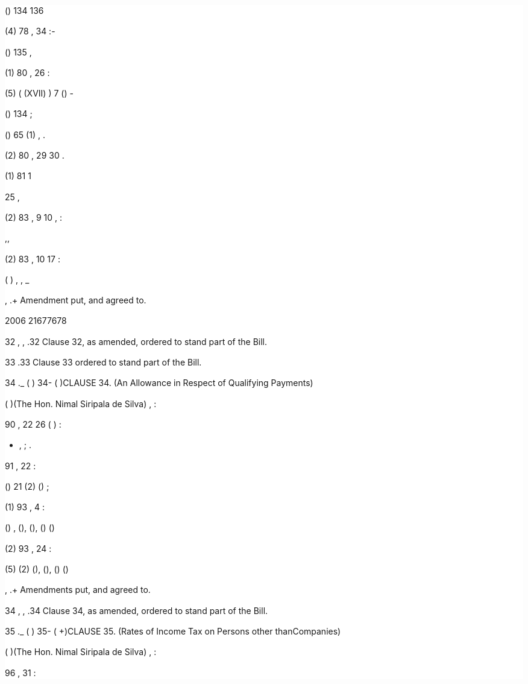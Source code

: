 () 134 136

(4) 78 , 34 :-

() 135 ,

(1) 80 , 26 :

(5) ( (XVII) ) 7 () -

() 134 ;

() 65 (1) , .

(2) 80 , 29 30 .

(1) 81 1

25 ,

(2) 83 , 9 10 , :

,,

(2) 83 , 10 17 :

( ) , , _

, .+ Amendment put, and agreed to.

2006 21677678

32 , , .32 Clause 32, as amended, ordered to stand part of the Bill.

33 .33 Clause 33 ordered to stand part of the Bill.

34 ._ ( ) 34- ( )CLAUSE 34. (An Allowance in Respect of Qualifying Payments)

( )(The Hon. Nimal Siripala de Silva) , :

90 , 22 26 ( ) :

- , ; .

91 , 22 :

() 21 (2) () ;

(1) 93 , 4 :

() , (), (), () ()

(2) 93 , 24 :

(5) (2) (), (), () ()

, .+ Amendments put, and agreed to.

34 , , .34 Clause 34, as amended, ordered to stand part of the Bill.

35 ._ ( ) 35- ( +)CLAUSE 35. (Rates of Income Tax on Persons other thanCompanies)

( )(The Hon. Nimal Siripala de Silva) , :

96 , 31 :

